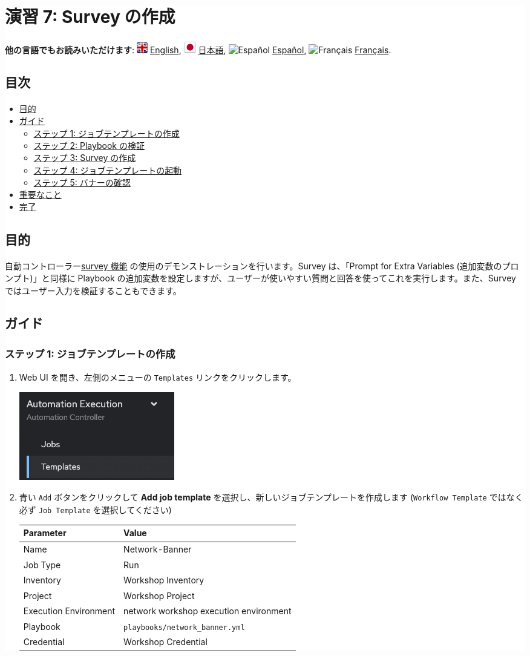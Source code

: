 # 演習 7: Survey の作成

**他の言語でもお読みいただけます**: ![uk](https://github.com/ansible/workshops/raw/devel/images/uk.png) [English](README.md), ![japan](https://github.com/ansible/workshops/raw/devel/images/japan.png) [日本語](README.ja.md), ![Español](https://github.com/ansible/workshops/raw/devel/images/es.png) [Español](README.es.md), ![Français](https://github.com/ansible/workshops/raw/devel/images/fr.png) [Français](README.fr.md).

## 目次

* [目的](#objective)
* [ガイド](#guide)
   * [ステップ 1: ジョブテンプレートの作成](#step-1-create-a-job-template)
   * [ステップ 2: Playbook の検証](#step-2-examine-the-playbook)
   * [ステップ 3: Survey の作成](#step-3-create-a-survey)
   * [ステップ 4: ジョブテンプレートの起動](#step-4-launch-the-job-template)
   * [ステップ 5: バナーの確認](#step-5-verify-the-banner)
*  [重要なこと](#takeaways)
*  [完了](#complete)

## 目的

自動コントローラー[survey
機能](https://docs.ansible.com/automation-controller/latest/html/userguide/job_templates.html#surveys)
の使用のデモンストレーションを行います。Survey は、「Prompt for Extra Variables (追加変数のプロンプト)」と同様に
Playbook の追加変数を設定しますが、ユーザーが使いやすい質問と回答を使ってこれを実行します。また、Survey
ではユーザー入力を検証することもできます。

## ガイド

### ステップ 1: ジョブテンプレートの作成

1. Web UI を開き、左側のメニューの `Templates` リンクをクリックします。

   ![templates link](images/controller_templates.png)

2. 青い `Add` ボタンをクリックして **Add job template** を選択し、新しいジョブテンプレートを作成します
   (`Workflow Template` ではなく必ず `Job Template` を選択してください)

   | Parameter | Value |
   |---|---|
   | Name  | Network-Banner |
   |  Job Type |  Run |
   |  Inventory |  Workshop Inventory |
   |  Project |  Workshop Project |
   | Execution Environment | network workshop execution environment |
   |  Playbook |  `playbooks/network_banner.yml` |
   |  Credential |  Workshop Credential |
